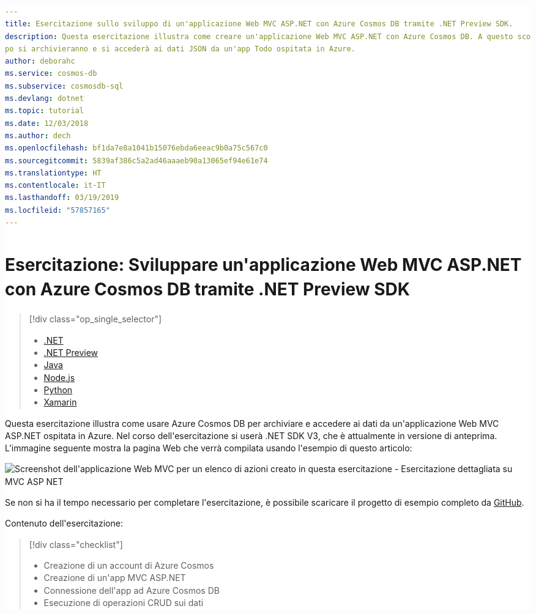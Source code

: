 ```yaml
---
title: Esercitazione sullo sviluppo di un'applicazione Web MVC ASP.NET con Azure Cosmos DB tramite .NET Preview SDK.
description: Questa esercitazione illustra come creare un'applicazione Web MVC ASP.NET con Azure Cosmos DB. A questo scopo si archivieranno e si accederà ai dati JSON da un'app Todo ospitata in Azure.
author: deborahc
ms.service: cosmos-db
ms.subservice: cosmosdb-sql
ms.devlang: dotnet
ms.topic: tutorial
ms.date: 12/03/2018
ms.author: dech
ms.openlocfilehash: bf1da7e8a1041b15076ebda6eeac9b0a75c567c0
ms.sourcegitcommit: 5839af386c5a2ad46aaaeb90a13065ef94e61e74
ms.translationtype: HT
ms.contentlocale: it-IT
ms.lasthandoff: 03/19/2019
ms.locfileid: "57857165"
---
```

# <a name="tutorial-develop-an-aspnet-mvc-web-application-with-azure-cosmos-db-by-using-net-preview-sdk"></a>Esercitazione: Sviluppare un'applicazione Web MVC ASP.NET con Azure Cosmos DB tramite .NET Preview SDK 

> [!div class="op_single_selector"]
> * [.NET](sql-api-dotnet-application.md)
> * [.NET Preview](sql-api-dotnet-application-preview.md)
> * [Java](sql-api-java-application.md)
> * [Node.js](sql-api-nodejs-application.md)
> * [Python](sql-api-python-application.md)
> * [Xamarin](mobile-apps-with-xamarin.md)


Questa esercitazione illustra come usare Azure Cosmos DB per archiviare e accedere ai dati da un'applicazione Web MVC ASP.NET ospitata in Azure. Nel corso dell'esercitazione si userà .NET SDK V3, che è attualmente in versione di anteprima. L'immagine seguente mostra la pagina Web che verrà compilata usando l'esempio di questo articolo:
 
![Screenshot dell'applicazione Web MVC per un elenco di azioni creato in questa esercitazione - Esercitazione dettagliata su MVC ASP NET](./media/sql-api-dotnet-application-preview/asp-net-mvc-tutorial-image01.png)

Se non si ha il tempo necessario per completare l'esercitazione, è possibile scaricare il progetto di esempio completo da [GitHub][GitHub]. 

Contenuto dell'esercitazione:

> [!div class="checklist"]
> * Creazione di un account di Azure Cosmos
> * Creazione di un'app MVC ASP.NET
> * Connessione dell'app ad Azure Cosmos DB 
> * Esecuzione di operazioni CRUD sui dati


[Visual Studio Express]: https://www.visualstudio.com/products/visual-studio-express-vs.aspx
[Microsoft Web Platform Installer]: https://www.microsoft.com/web/downloads/platform.aspx
[Preventing Cross-Site Request Forgery]: https://go.microsoft.com/fwlink/?LinkID=517254
[Basic CRUD Operations in ASP.NET MVC]: https://go.microsoft.com/fwlink/?LinkId=317598
[GitHub]: https://github.com/Azure-Samples/cosmos-dotnet-todo-app